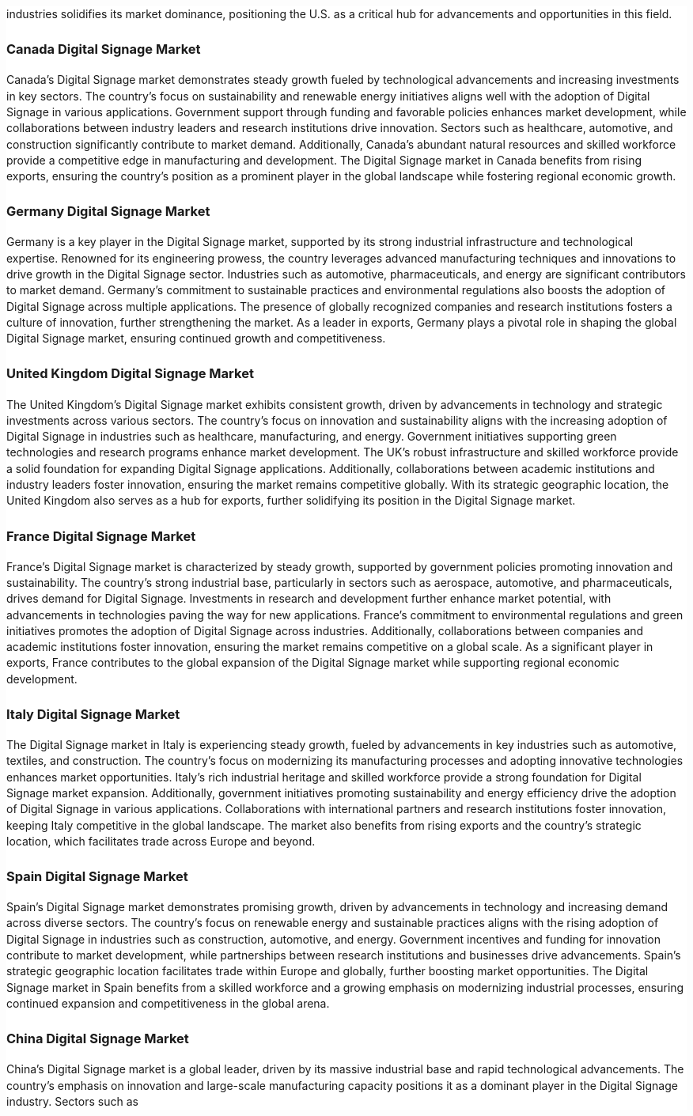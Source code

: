industries solidifies its market dominance, positioning the U.S. as a critical hub for advancements and opportunities in this field.</p><h3>Canada Digital Signage Market</h3><p>Canada&rsquo;s Digital Signage market demonstrates steady growth fueled by technological advancements and increasing investments in key sectors. The country&rsquo;s focus on sustainability and renewable energy initiatives aligns well with the adoption of Digital Signage in various applications. Government support through funding and favorable policies enhances market development, while collaborations between industry leaders and research institutions drive innovation. Sectors such as healthcare, automotive, and construction significantly contribute to market demand. Additionally, Canada&rsquo;s abundant natural resources and skilled workforce provide a competitive edge in manufacturing and development. The Digital Signage market in Canada benefits from rising exports, ensuring the country&rsquo;s position as a prominent player in the global landscape while fostering regional economic growth.</p><h3>Germany Digital Signage Market</h3><p>Germany is a key player in the Digital Signage market, supported by its strong industrial infrastructure and technological expertise. Renowned for its engineering prowess, the country leverages advanced manufacturing techniques and innovations to drive growth in the Digital Signage sector. Industries such as automotive, pharmaceuticals, and energy are significant contributors to market demand. Germany&rsquo;s commitment to sustainable practices and environmental regulations also boosts the adoption of Digital Signage across multiple applications. The presence of globally recognized companies and research institutions fosters a culture of innovation, further strengthening the market. As a leader in exports, Germany plays a pivotal role in shaping the global Digital Signage market, ensuring continued growth and competitiveness.</p><h3>United Kingdom Digital Signage Market</h3><p>The United Kingdom&rsquo;s Digital Signage market exhibits consistent growth, driven by advancements in technology and strategic investments across various sectors. The country&rsquo;s focus on innovation and sustainability aligns with the increasing adoption of Digital Signage in industries such as healthcare, manufacturing, and energy. Government initiatives supporting green technologies and research programs enhance market development. The UK&rsquo;s robust infrastructure and skilled workforce provide a solid foundation for expanding Digital Signage applications. Additionally, collaborations between academic institutions and industry leaders foster innovation, ensuring the market remains competitive globally. With its strategic geographic location, the United Kingdom also serves as a hub for exports, further solidifying its position in the Digital Signage market.</p><h3>France Digital Signage Market</h3><p>France&rsquo;s Digital Signage market is characterized by steady growth, supported by government policies promoting innovation and sustainability. The country&rsquo;s strong industrial base, particularly in sectors such as aerospace, automotive, and pharmaceuticals, drives demand for Digital Signage. Investments in research and development further enhance market potential, with advancements in technologies paving the way for new applications. France&rsquo;s commitment to environmental regulations and green initiatives promotes the adoption of Digital Signage across industries. Additionally, collaborations between companies and academic institutions foster innovation, ensuring the market remains competitive on a global scale. As a significant player in exports, France contributes to the global expansion of the Digital Signage market while supporting regional economic development.</p><h3>Italy Digital Signage Market</h3><p>The Digital Signage market in Italy is experiencing steady growth, fueled by advancements in key industries such as automotive, textiles, and construction. The country&rsquo;s focus on modernizing its manufacturing processes and adopting innovative technologies enhances market opportunities. Italy&rsquo;s rich industrial heritage and skilled workforce provide a strong foundation for Digital Signage market expansion. Additionally, government initiatives promoting sustainability and energy efficiency drive the adoption of Digital Signage in various applications. Collaborations with international partners and research institutions foster innovation, keeping Italy competitive in the global landscape. The market also benefits from rising exports and the country&rsquo;s strategic location, which facilitates trade across Europe and beyond.</p><h3>Spain Digital Signage Market</h3><p>Spain&rsquo;s Digital Signage market demonstrates promising growth, driven by advancements in technology and increasing demand across diverse sectors. The country&rsquo;s focus on renewable energy and sustainable practices aligns with the rising adoption of Digital Signage in industries such as construction, automotive, and energy. Government incentives and funding for innovation contribute to market development, while partnerships between research institutions and businesses drive advancements. Spain&rsquo;s strategic geographic location facilitates trade within Europe and globally, further boosting market opportunities. The Digital Signage market in Spain benefits from a skilled workforce and a growing emphasis on modernizing industrial processes, ensuring continued expansion and competitiveness in the global arena.</p><h3>China Digital Signage Market</h3><p>China&rsquo;s Digital Signage market is a global leader, driven by its massive industrial base and rapid technological advancements. The country&rsquo;s emphasis on innovation and large-scale manufacturing capacity positions it as a dominant player in the Digital Signage industry. Sectors such as